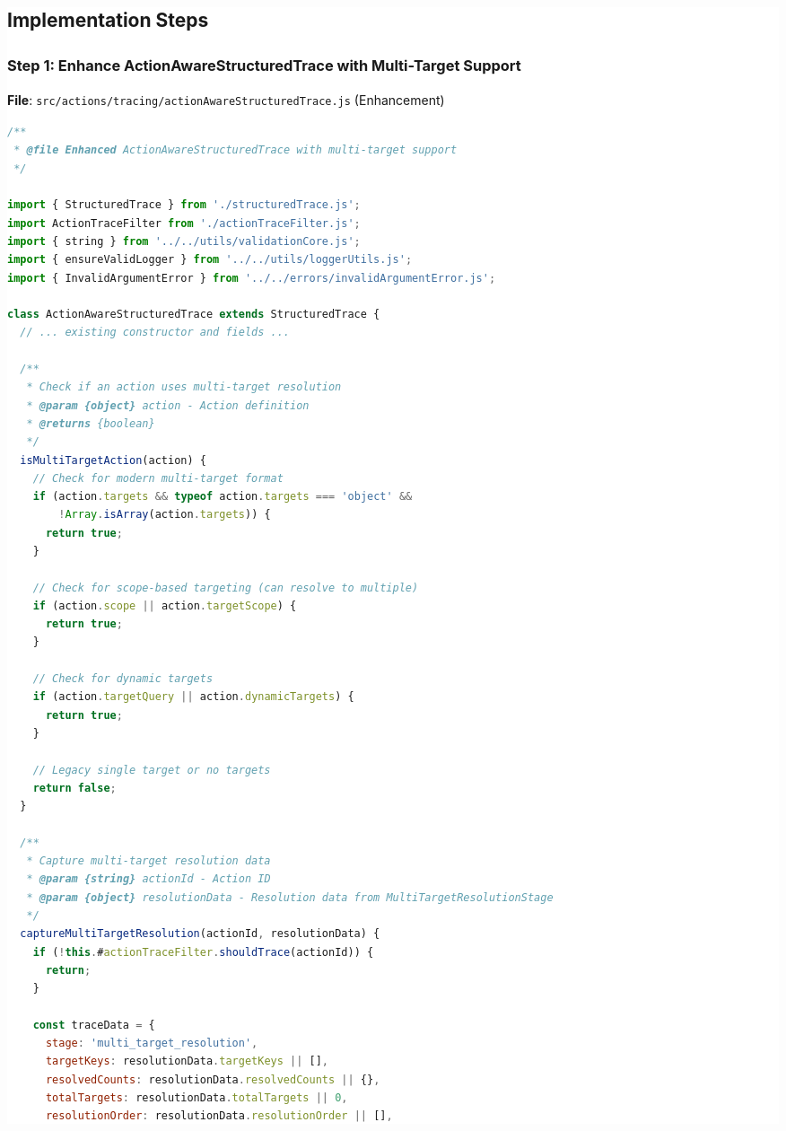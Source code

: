 ## Implementation Steps

### Step 1: Enhance ActionAwareStructuredTrace with Multi-Target Support

**File**: `src/actions/tracing/actionAwareStructuredTrace.js` (Enhancement)

```javascript
/**
 * @file Enhanced ActionAwareStructuredTrace with multi-target support
 */

import { StructuredTrace } from './structuredTrace.js';
import ActionTraceFilter from './actionTraceFilter.js';
import { string } from '../../utils/validationCore.js';
import { ensureValidLogger } from '../../utils/loggerUtils.js';
import { InvalidArgumentError } from '../../errors/invalidArgumentError.js';

class ActionAwareStructuredTrace extends StructuredTrace {
  // ... existing constructor and fields ...

  /**
   * Check if an action uses multi-target resolution
   * @param {object} action - Action definition
   * @returns {boolean}
   */
  isMultiTargetAction(action) {
    // Check for modern multi-target format
    if (action.targets && typeof action.targets === 'object' && 
        !Array.isArray(action.targets)) {
      return true;
    }
    
    // Check for scope-based targeting (can resolve to multiple)
    if (action.scope || action.targetScope) {
      return true;
    }
    
    // Check for dynamic targets
    if (action.targetQuery || action.dynamicTargets) {
      return true;
    }
    
    // Legacy single target or no targets
    return false;
  }

  /**
   * Capture multi-target resolution data
   * @param {string} actionId - Action ID
   * @param {object} resolutionData - Resolution data from MultiTargetResolutionStage
   */
  captureMultiTargetResolution(actionId, resolutionData) {
    if (!this.#actionTraceFilter.shouldTrace(actionId)) {
      return;
    }

    const traceData = {
      stage: 'multi_target_resolution',
      targetKeys: resolutionData.targetKeys || [],
      resolvedCounts: resolutionData.resolvedCounts || {},
      totalTargets: resolutionData.totalTargets || 0,
      resolutionOrder: resolutionData.resolutionOrder || [],
```